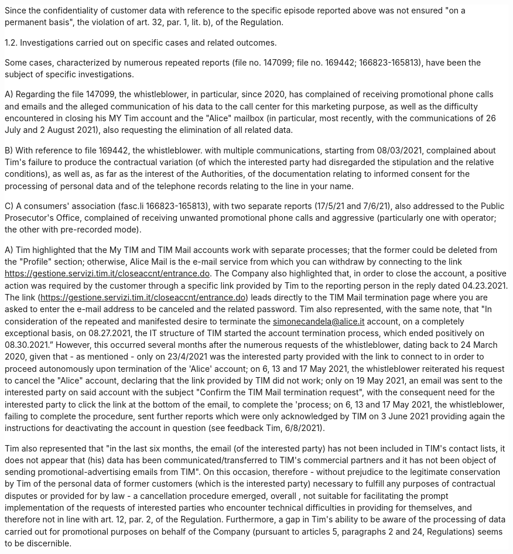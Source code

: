 Since the confidentiality of customer data with reference to the specific episode reported above was not ensured "on a permanent basis", the violation of art. 32, par. 1, lit. b), of the Regulation.

1.2. Investigations carried out on specific cases and related outcomes.

Some cases, characterized by numerous repeated reports (file no. 147099; file no. 169442; 166823-165813), have been the subject of specific investigations.

A) Regarding the file 147099, the whistleblower, in particular, since 2020, has complained of receiving promotional phone calls and emails and the alleged communication of his data to the call center for this marketing purpose, as well as the difficulty encountered in closing his MY Tim account and the "Alice" mailbox (in particular, most recently, with the communications of 26 July and 2 August 2021), also requesting the elimination of all related data.

B) With reference to file 169442, the whistleblower. with multiple communications, starting from 08/03/2021, complained about Tim's failure to produce the contractual variation (of which the interested party had disregarded the stipulation and the relative conditions), as well as, as far as the interest of the Authorities, of the documentation relating to informed consent for the processing of personal data and of the telephone records relating to the line in your name.

C) A consumers' association (fasc.li 166823-165813), with two separate reports (17/5/21 and 7/6/21), also addressed to the Public Prosecutor's Office, complained of receiving unwanted promotional phone calls and aggressive (particularly one with operator; the other with pre-recorded mode).

A) Tim highlighted that the My TIM and TIM Mail accounts work with separate processes; that the former could be deleted from the "Profile" section; otherwise, Alice Mail is the e-mail service from which you can withdraw by connecting to the link https://gestione.servizi.tim.it/closeaccnt/entrance.do. The Company also highlighted that, in order to close the account, a positive action was required by the customer through a specific link provided by Tim to the reporting person in the reply dated 04.23.2021. The link (https://gestione.servizi.tim.it/closeaccnt/entrance.do) leads directly to the TIM Mail termination page where you are asked to enter the e-mail address to be canceled and the related password. Tim also represented, with the same note, that "In consideration of the repeated and manifested desire to terminate the simonecandela@alice.it account, on a completely exceptional basis, on 08.27.2021, the IT structure of TIM started the account termination process, which ended positively on 08.30.2021.” However, this occurred several months after the numerous requests of the whistleblower, dating back to 24 March 2020, given that - as mentioned - only on 23/4/2021 was the interested party provided with the link to connect to in order to proceed autonomously upon termination of the 'Alice' account; on 6, 13 and 17 May 2021, the whistleblower reiterated his request to cancel the "Alice" account, declaring that the link provided by TIM did not work; only on 19 May 2021, an email was sent to the interested party on said account with the subject "Confirm the TIM Mail termination request", with the consequent need for the interested party to click the link at the bottom of the email, to complete the 'process; on 6, 13 and 17 May 2021, the whistleblower, failing to complete the procedure, sent further reports which were only acknowledged by TIM on 3 June 2021 providing again the instructions for deactivating the account in question (see feedback Tim, 6/8/2021).

Tim also represented that "in the last six months, the email (of the interested party) has not been included in TIM's contact lists, it does not appear that (his) data has been communicated/transferred to TIM's commercial partners and it has not been object of sending promotional-advertising emails from TIM". On this occasion, therefore - without prejudice to the legitimate conservation by Tim of the personal data of former customers (which is the interested party) necessary to fulfill any purposes of contractual disputes or provided for by law - a cancellation procedure emerged, overall , not suitable for facilitating the prompt implementation of the requests of interested parties who encounter technical difficulties in providing for themselves, and therefore not in line with art. 12, par. 2, of the Regulation. Furthermore, a gap in Tim's ability to be aware of the processing of data carried out for promotional purposes on behalf of the Company (pursuant to articles 5, paragraphs 2 and 24, Regulations) seems to be discernible.
